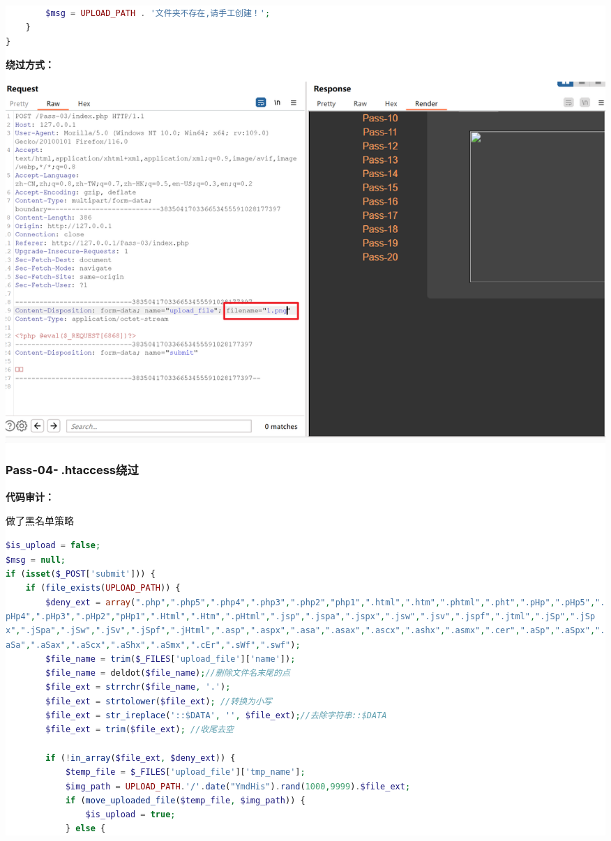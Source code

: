 ```php
        $msg = UPLOAD_PATH . '文件夹不存在,请手工创建！';
    }
}
```



**绕过方式：**

![image-20230830132050274](./imgs/5fbd274798fe98de138abb22d89f2805.png)

### Pass-04- .htaccess绕过

**代码审计：**

做了黑名单策略

```php
$is_upload = false;
$msg = null;
if (isset($_POST['submit'])) {
    if (file_exists(UPLOAD_PATH)) {
        $deny_ext = array(".php",".php5",".php4",".php3",".php2","php1",".html",".htm",".phtml",".pht",".pHp",".pHp5",".pHp4",".pHp3",".pHp2","pHp1",".Html",".Htm",".pHtml",".jsp",".jspa",".jspx",".jsw",".jsv",".jspf",".jtml",".jSp",".jSpx",".jSpa",".jSw",".jSv",".jSpf",".jHtml",".asp",".aspx",".asa",".asax",".ascx",".ashx",".asmx",".cer",".aSp",".aSpx",".aSa",".aSax",".aScx",".aShx",".aSmx",".cEr",".sWf",".swf");
        $file_name = trim($_FILES['upload_file']['name']);
        $file_name = deldot($file_name);//删除文件名末尾的点
        $file_ext = strrchr($file_name, '.');
        $file_ext = strtolower($file_ext); //转换为小写
        $file_ext = str_ireplace('::$DATA', '', $file_ext);//去除字符串::$DATA
        $file_ext = trim($file_ext); //收尾去空

        if (!in_array($file_ext, $deny_ext)) {
            $temp_file = $_FILES['upload_file']['tmp_name'];
            $img_path = UPLOAD_PATH.'/'.date("YmdHis").rand(1000,9999).$file_ext;
            if (move_uploaded_file($temp_file, $img_path)) {
                $is_upload = true;
            } else {
```